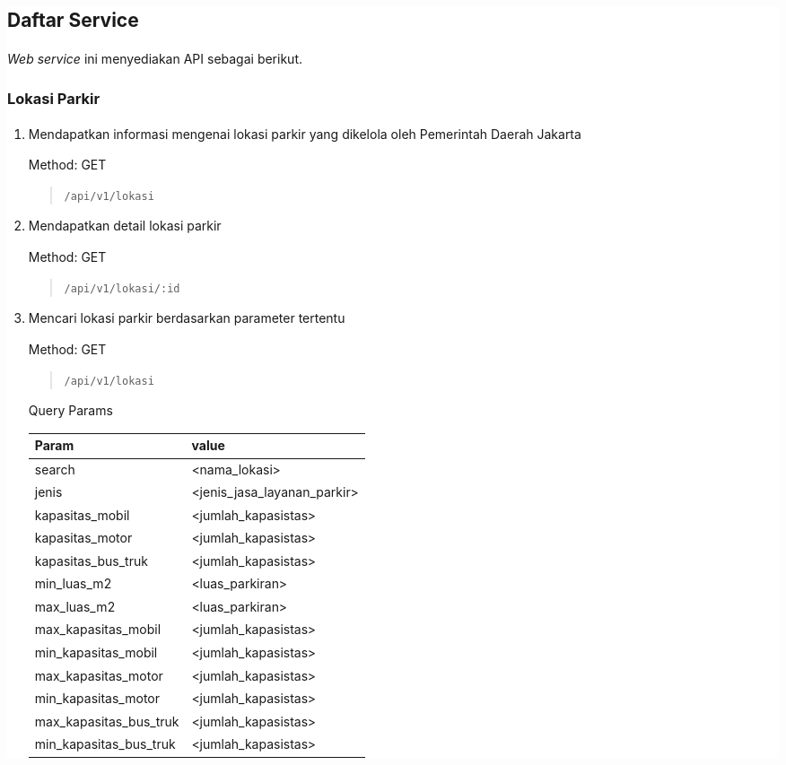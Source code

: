 ## Daftar Service

*Web service* ini menyediakan API sebagai berikut.

### Lokasi Parkir

1. Mendapatkan informasi mengenai lokasi parkir yang dikelola oleh Pemerintah Daerah Jakarta

   Method: GET

   >```text
   >/api/v1/lokasi
   >```

2. Mendapatkan detail lokasi parkir

   Method: GET

   >```text
   >/api/v1/lokasi/:id
   >```

3. Mencari lokasi parkir berdasarkan parameter tertentu

   Method: GET

   >```text
   >/api/v1/lokasi
   >```

   Query Params

   | Param                  | value                       |
   | ---------------------- | --------------------------- |
   | search                 | <nama_lokasi>               |
   | jenis                  | <jenis_jasa_layanan_parkir> |
   | kapasitas_mobil        | <jumlah_kapasistas>         |
   | kapasitas_motor        | <jumlah_kapasistas>         |
   | kapasitas_bus_truk     | <jumlah_kapasistas>         |
   | min_luas_m2            | <luas_parkiran>             |
   | max_luas_m2            | <luas_parkiran>             |
   | max_kapasitas_mobil    | <jumlah_kapasistas>         |
   | min_kapasitas_mobil    | <jumlah_kapasistas>         |
   | max_kapasitas_motor    | <jumlah_kapasistas>         |
   | min_kapasitas_motor    | <jumlah_kapasistas>         |
   | max_kapasitas_bus_truk | <jumlah_kapasistas>         |
   | min_kapasitas_bus_truk | <jumlah_kapasistas>         |
